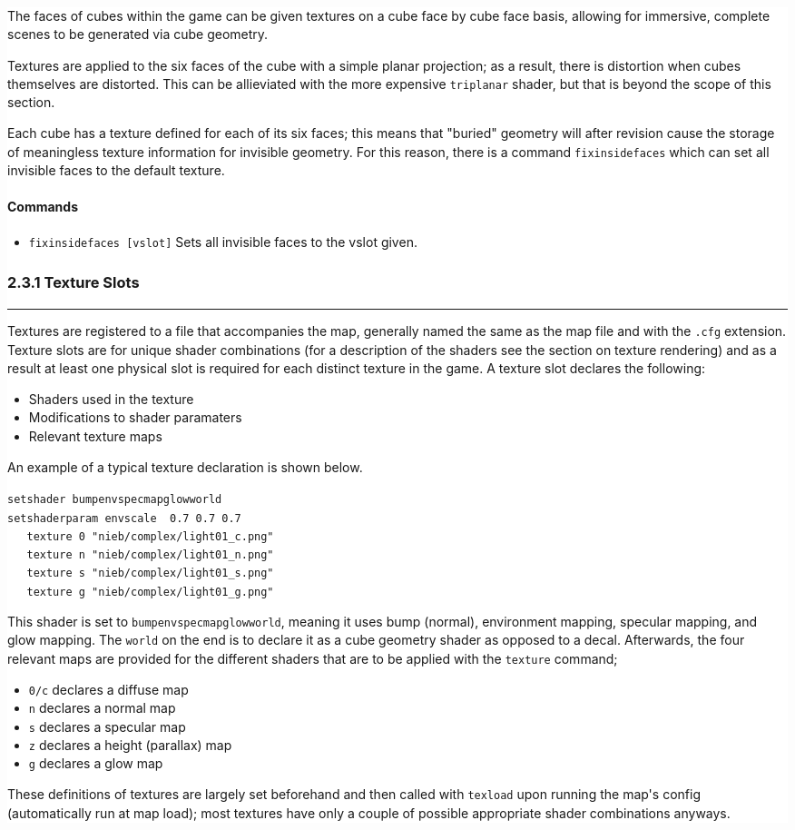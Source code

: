 The faces of cubes within the game can be given textures on a cube face by cube
face basis, allowing for immersive, complete scenes to be generated via cube
geometry.

Textures are applied to the six faces of the cube with a simple planar
projection; as a result, there is distortion when cubes themselves are
distorted. This can be allieviated with the more expensive `triplanar` shader,
but that is beyond the scope of this section.

Each cube has a texture defined for each of its six faces; this means that
"buried" geometry will after revision cause the storage of meaningless texture
information for invisible geometry. For this reason, there is a command
`fixinsidefaces` which can set all invisible faces to the default texture.

#### Commands

* `fixinsidefaces [vslot]` Sets all invisible faces to the vslot given.

### 2.3.1 Texture Slots
---

Textures are registered to a file that accompanies the map, generally named
the same as the map file and with the `.cfg` extension. Texture slots are for
unique shader combinations (for a description of the shaders see the section on
texture rendering) and as a result at least one physical slot is required for
each distinct texture in the game. A texture slot declares the following:

* Shaders used in the texture
* Modifications to shader paramaters
* Relevant texture maps

An example of a typical texture declaration is shown below.

```
setshader bumpenvspecmapglowworld
setshaderparam envscale  0.7 0.7 0.7
   texture 0 "nieb/complex/light01_c.png"
   texture n "nieb/complex/light01_n.png"
   texture s "nieb/complex/light01_s.png"
   texture g "nieb/complex/light01_g.png"
```

This shader is set to `bumpenvspecmapglowworld`, meaning it uses bump (normal),
environment mapping, specular mapping, and glow mapping. The `world` on the end
is to declare it as a cube geometry shader as opposed to a decal. Afterwards,
the four relevant maps are provided for the different shaders that are to be
applied with the `texture` command;

* `0/c` declares a diffuse map
* `n` declares a normal map
* `s` declares a specular map
* `z` declares a height (parallax) map
* `g` declares a glow map

These definitions of textures are largely set beforehand and then called with
`texload` upon running the map's config (automatically run at map load); most
textures have only a couple of possible appropriate shader combinations anyways.
